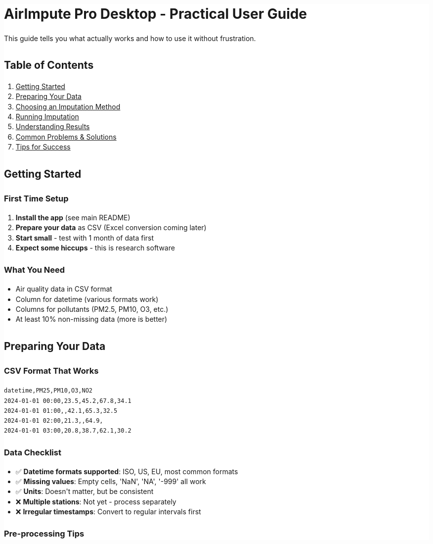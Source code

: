 # AirImpute Pro Desktop - Practical User Guide

This guide tells you what actually works and how to use it without frustration.

## Table of Contents
1. [Getting Started](#getting-started)
2. [Preparing Your Data](#preparing-your-data)
3. [Choosing an Imputation Method](#choosing-an-imputation-method)
4. [Running Imputation](#running-imputation)
5. [Understanding Results](#understanding-results)
6. [Common Problems & Solutions](#common-problems--solutions)
7. [Tips for Success](#tips-for-success)

## Getting Started

### First Time Setup

1. **Install the app** (see main README)
2. **Prepare your data** as CSV (Excel conversion coming later)
3. **Start small** - test with 1 month of data first
4. **Expect some hiccups** - this is research software

### What You Need

- Air quality data in CSV format
- Column for datetime (various formats work)
- Columns for pollutants (PM2.5, PM10, O3, etc.)
- At least 10% non-missing data (more is better)

## Preparing Your Data

### CSV Format That Works

```csv
datetime,PM25,PM10,O3,NO2
2024-01-01 00:00,23.5,45.2,67.8,34.1
2024-01-01 01:00,,42.1,65.3,32.5
2024-01-01 02:00,21.3,,64.9,
2024-01-01 03:00,20.8,38.7,62.1,30.2
```

### Data Checklist

- ✅ **Datetime formats supported**: ISO, US, EU, most common formats
- ✅ **Missing values**: Empty cells, 'NaN', 'NA', '-999' all work
- ✅ **Units**: Doesn't matter, but be consistent
- ❌ **Multiple stations**: Not yet - process separately
- ❌ **Irregular timestamps**: Convert to regular intervals first

### Pre-processing Tips
